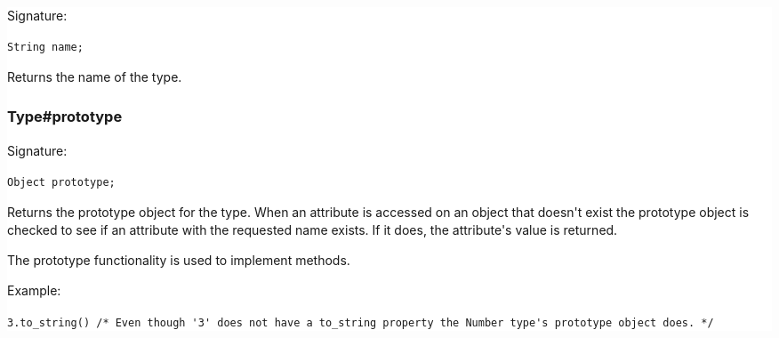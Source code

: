 Signature:

```
String name;
```

Returns the name of the type.

### Type#prototype <a id="type-prototype"></a>

Signature:

```
Object prototype;
```

Returns the prototype object for the type. When an attribute is accessed on an object that doesn't exist the prototype object is checked to see if an attribute with the requested name exists. If it does, the attribute's value is returned.

The prototype functionality is used to implement methods.

Example:

```
3.to_string() /* Even though '3' does not have a to_string property the Number type's prototype object does. */
```
